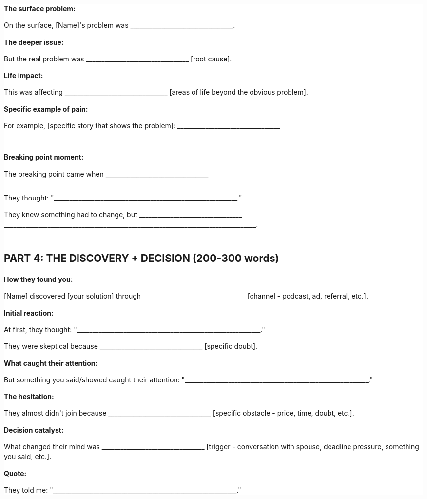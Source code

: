 **The surface problem:**

On the surface, [Name]'s problem was _________________________________.

**The deeper issue:**

But the real problem was _________________________________ [root cause].

**Life impact:**

This was affecting _________________________________ [areas of life beyond the obvious problem].

**Specific example of pain:**

For example, [specific story that shows the problem]: _________________________________
_________________________________________________________________________________
_________________________________________________________________________________

**Breaking point moment:**

The breaking point came when _________________________________
_________________________________________________________________________________

They thought: "___________________________________________________________."

They knew something had to change, but _________________________________
_________________________________________________________________________________.

---

## PART 4: THE DISCOVERY + DECISION (200-300 words)

**How they found you:**

[Name] discovered [your solution] through _________________________________ [channel - podcast, ad, referral, etc.].

**Initial reaction:**

At first, they thought: "___________________________________________________________."

They were skeptical because _________________________________ [specific doubt].

**What caught their attention:**

But something you said/showed caught their attention: "___________________________________________________________."

**The hesitation:**

They almost didn't join because _________________________________ [specific obstacle - price, time, doubt, etc.].

**Decision catalyst:**

What changed their mind was _________________________________ [trigger - conversation with spouse, deadline pressure, something you said, etc.].

**Quote:**

They told me: "___________________________________________________________."
